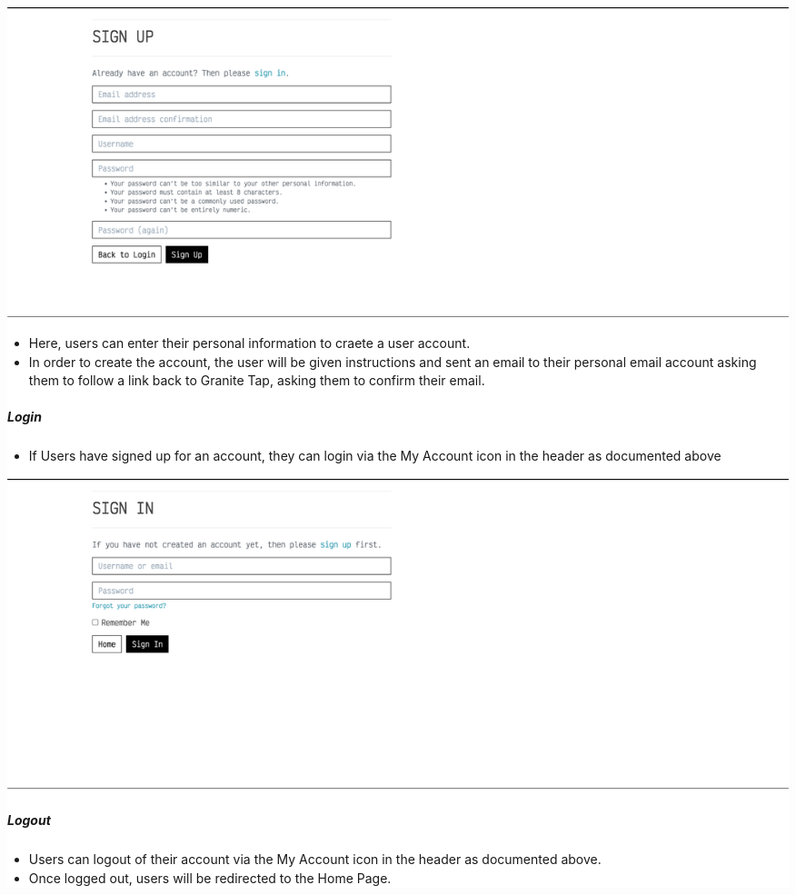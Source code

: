 ![image of the sign up page](static/screenshots/86_sign_up.png)

- Here, users can enter their personal information to craete a user account.
- In order to create the account, the user will be given instructions and sent an email to their personal email account asking them to follow a link back to Granite Tap, asking them to confirm their email.

##### Login

- If Users have signed up for an account, they can login via the My Account icon in the header as documented above

![image of the login page](static/screenshots/87_login.png)

##### Logout

- Users can logout of their account via the My Account icon in the header as documented above. 
- Once logged out, users will be redirected to the Home Page.
